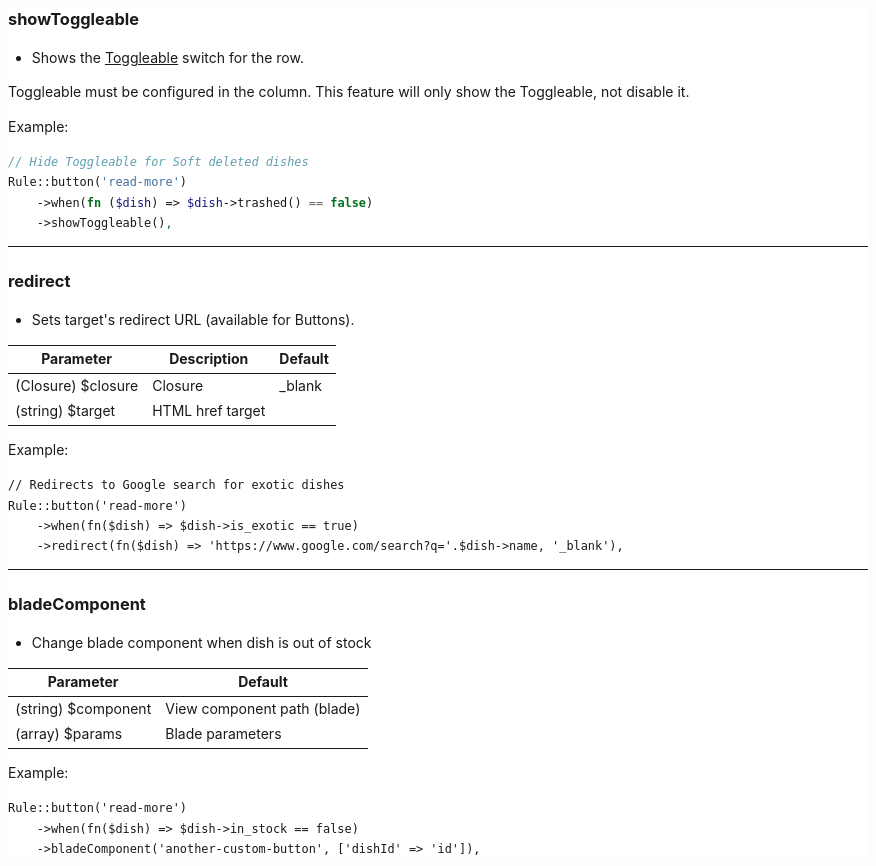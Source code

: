 
### showToggleable

* Shows the [Toggleable](cell-actions-buttons.html#toggleable) switch for the row.

Toggleable must be configured in the column. This feature will only show the Toggleable, not disable it.

Example:

```php
// Hide Toggleable for Soft deleted dishes
Rule::button('read-more')
    ->when(fn ($dish) => $dish->trashed() == false)
    ->showToggleable(),
```

---

### redirect

* Sets target's redirect URL (available for Buttons).

| Parameter          | Description      | Default |
|--------------------|------------------|---------|
| (Closure) $closure | Closure          | _blank  |
| (string) $target   | HTML href target |

Example:

```php{4}
// Redirects to Google search for exotic dishes
Rule::button('read-more')
    ->when(fn($dish) => $dish->is_exotic == true)
    ->redirect(fn($dish) => 'https://www.google.com/search?q='.$dish->name, '_blank'),
```

---

### bladeComponent

* Change blade component when dish is out of stock

| Parameter           | Default                     | 
|---------------------|-----------------------------|
| (string) $component | View component path (blade) |
| (array) $params     | Blade parameters            |

Example:

```php{3}
Rule::button('read-more')
    ->when(fn($dish) => $dish->in_stock == false)
    ->bladeComponent('another-custom-button', ['dishId' => 'id']),
```

